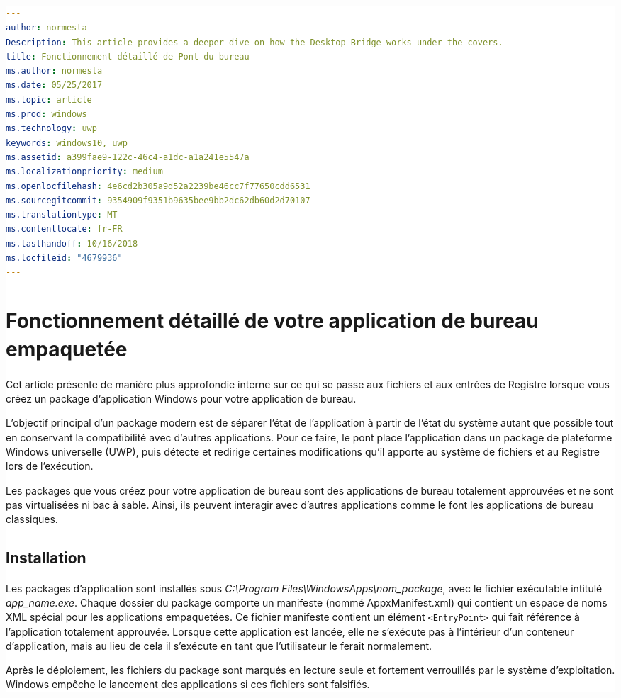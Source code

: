 ```yaml
---
author: normesta
Description: This article provides a deeper dive on how the Desktop Bridge works under the covers.
title: Fonctionnement détaillé de Pont du bureau
ms.author: normesta
ms.date: 05/25/2017
ms.topic: article
ms.prod: windows
ms.technology: uwp
keywords: windows10, uwp
ms.assetid: a399fae9-122c-46c4-a1dc-a1a241e5547a
ms.localizationpriority: medium
ms.openlocfilehash: 4e6cd2b305a9d52a2239be46cc7f77650cdd6531
ms.sourcegitcommit: 9354909f9351b9635bee9bb2dc62db60d2d70107
ms.translationtype: MT
ms.contentlocale: fr-FR
ms.lasthandoff: 10/16/2018
ms.locfileid: "4679936"
---
```

# <a name="behind-the-scenes-of-your-packaged-desktop-application"></a>Fonctionnement détaillé de votre application de bureau empaquetée

Cet article présente de manière plus approfondie interne sur ce qui se passe aux fichiers et aux entrées de Registre lorsque vous créez un package d’application Windows pour votre application de bureau.

L’objectif principal d’un package modern est de séparer l’état de l’application à partir de l’état du système autant que possible tout en conservant la compatibilité avec d’autres applications. Pour ce faire, le pont place l’application dans un package de plateforme Windows universelle (UWP), puis détecte et redirige certaines modifications qu’il apporte au système de fichiers et au Registre lors de l’exécution.

Les packages que vous créez pour votre application de bureau sont des applications de bureau totalement approuvées et ne sont pas virtualisées ni bac à sable. Ainsi, ils peuvent interagir avec d’autres applications comme le font les applications de bureau classiques.

## <a name="installation"></a>Installation

Les packages d’application sont installés sous *C:\Program Files\WindowsApps\nom_package*, avec le fichier exécutable intitulé *app_name.exe*. Chaque dossier du package comporte un manifeste (nommé AppxManifest.xml) qui contient un espace de noms XML spécial pour les applications empaquetées. Ce fichier manifeste contient un élément ```<EntryPoint>``` qui fait référence à l’application totalement approuvée. Lorsque cette application est lancée, elle ne s’exécute pas à l’intérieur d’un conteneur d’application, mais au lieu de cela il s’exécute en tant que l’utilisateur le ferait normalement.

Après le déploiement, les fichiers du package sont marqués en lecture seule et fortement verrouillés par le système d’exploitation. Windows empêche le lancement des applications si ces fichiers sont falsifiés.

